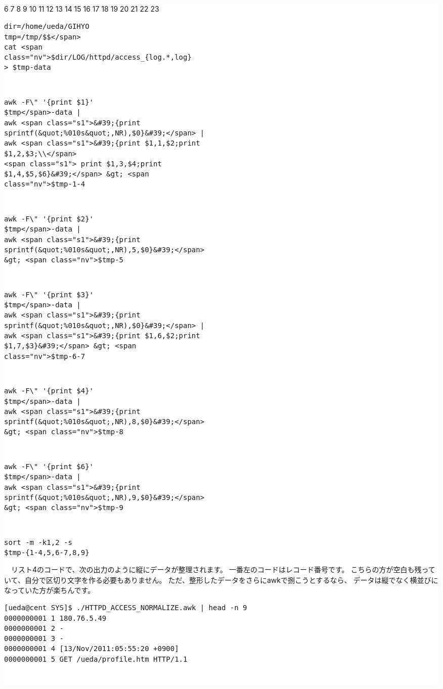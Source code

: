 6
 7
 8
 9
10
11
12
13
14
15
16
17
18
19
20
21
22
23</pre></div></td><td class="code"><div class="highlight"><pre><span class="nv">dir</span><span class="o">=</span>/home/ueda/GIHYO
<span class="nv">tmp</span><span class="o">=</span>/tmp/<span class="nv">$$</span>
cat <span class="nv">$dir</span>/LOG/httpd/access_<span class="o">{</span>log.*,log<span class="o">}</span> &gt; <span class="nv">$tmp</span>-data

awk -F<span class="se">\\&quot;</span> <span class="s1">&#39;{print $1}&#39;</span> <span class="nv">$tmp</span>-data |
awk <span class="s1">&#39;{print sprintf(&quot;%010s&quot;,NR),$0}&#39;</span> |
awk <span class="s1">&#39;{print $1,1,$2;print $1,2,$3;\\</span>
<span class="s1"> print $1,3,$4;print $1,4,$5,$6}&#39;</span> &gt; <span class="nv">$tmp</span>-1-4

awk -F<span class="se">\\&quot;</span> <span class="s1">&#39;{print $2}&#39;</span> <span class="nv">$tmp</span>-data |
awk <span class="s1">&#39;{print sprintf(&quot;%010s&quot;,NR),5,$0}&#39;</span> &gt; <span class="nv">$tmp</span>-5

awk -F<span class="se">\\&quot;</span> <span class="s1">&#39;{print $3}&#39;</span> <span class="nv">$tmp</span>-data |
awk <span class="s1">&#39;{print sprintf(&quot;%010s&quot;,NR),$0}&#39;</span> |
awk <span class="s1">&#39;{print $1,6,$2;print $1,7,$3}&#39;</span> &gt; <span class="nv">$tmp</span>-6-7

awk -F<span class="se">\\&quot;</span> <span class="s1">&#39;{print $4}&#39;</span> <span class="nv">$tmp</span>-data |
awk <span class="s1">&#39;{print sprintf(&quot;%010s&quot;,NR),8,$0}&#39;</span> &gt; <span class="nv">$tmp</span>-8

awk -F<span class="se">\\&quot;</span> <span class="s1">&#39;{print $6}&#39;</span> <span class="nv">$tmp</span>-data |
awk <span class="s1">&#39;{print sprintf(&quot;%010s&quot;,NR),9,$0}&#39;</span> &gt; <span class="nv">$tmp</span>-9

sort -m -k1,2 -s <span class="nv">$tmp</span>-<span class="o">{</span>1-4,5,6-7,8,9<span class="o">}</span>
</pre></div>
</td></tr></table></div>
<p>　リスト4のコードで、次の出力のように縦にデータが整理されます。
一番左のコードはレコード番号です。
こちらの方が空白も残っていて、自分で区切り文字を作る必要もありません。
ただ、整形したデータをさらにawkで捌こうとするなら、
データは縦でなく横並びになっていた方が楽ちんです。</p>
<div class="highlight-bash"><div class="highlight"><pre><span class="o">[</span>ueda@cent SYS<span class="o">]</span><span class="nv">$ </span>./HTTPD_ACCESS_NORMALIZE.awk | head -n 9
0000000001 1 180.76.5.49
0000000001 2 -
0000000001 3 -
0000000001 4 <span class="o">[</span>13/Nov/2011:05:55:20 +0900<span class="o">]</span>
0000000001 5 GET /ueda/profile.htm HTTP/1.1